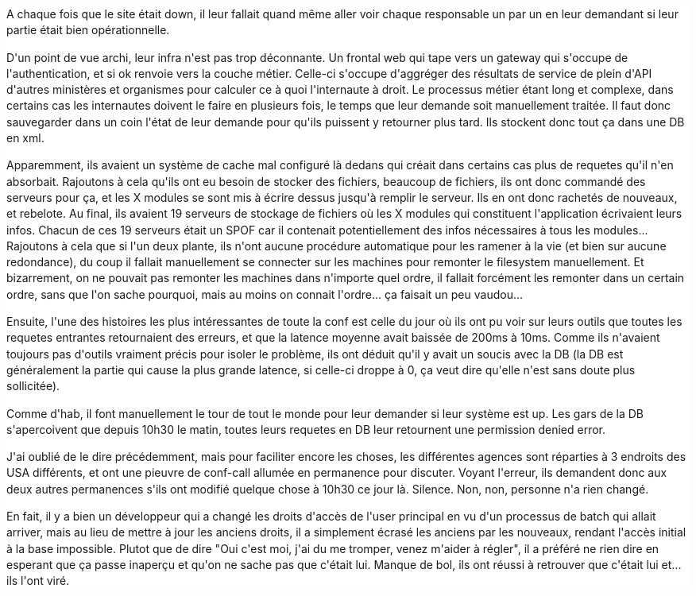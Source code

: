 A chaque fois que le site était down, il leur fallait quand même aller voir
chaque responsable un par un en leur demandant si leur partie était bien
opérationnelle.

D'un point de vue archi, leur infra n'est pas trop déconnante. Un frontal web
qui tape vers un gateway qui s'occupe de l'authentication, et si ok renvoie
vers la couche métier. Celle-ci s'occupe d'aggréger des résultats de service de
plein d'API d'autres ministères et organismes pour calculer ce à quoi
l'internaute à droit. Le processus métier étant long et complexe, dans certains
cas les internautes doivent le faire en plusieurs fois, le temps que leur
demande soit manuellement traitée. Il faut donc sauvegarder dans un coin l'état
de leur demande pour qu'ils puissent y retourner plus tard. Ils stockent donc
tout ça dans une DB en xml.

Apparemment, ils avaient un système de cache mal configuré là dedans qui créait
dans certains cas plus de requetes qu'il n'en absorbait. Rajoutons à cela
qu'ils ont eu besoin de stocker des fichiers, beaucoup de fichiers, ils ont
donc commandé des serveurs pour ça, et les X modules se sont mis à écrire
dessus jusqu'à remplir le serveur. Ils en ont donc rachetés de nouveaux, et
rebelote. Au final, ils avaient 19 serveurs de stockage de fichiers où les
X modules qui constituent l'application écrivaient leurs infos. Chacun de ces
19 serveurs était un SPOF car il contenait potentiellement des infos
nécessaires à tous les modules... Rajoutons à cela que si l'un deux plante, ils
n'ont aucune procédure automatique pour les ramener à la vie (et bien sur
aucune redondance), du coup il fallait manuellement se connecter sur les
machines pour remonter le filesystem manuellement. Et bizarrement, on ne
pouvait pas remonter les machines dans n'importe quel ordre, il fallait
forcément les remonter dans un certain ordre, sans que l'on sache pourquoi,
mais au moins on connait l'ordre... ça faisait un peu vaudou...

Ensuite, l'une des histoires les plus intéressantes de toute la conf est celle
du jour où ils ont pu voir sur leurs outils que toutes les requetes entrantes
retournaient des erreurs, et que la latence moyenne avait baissée de 200ms
à 10ms. Comme ils n'avaient toujours pas d'outils vraiment précis pour isoler
le problème, ils ont déduit qu'il y avait un soucis avec la DB (la DB est
généralement la partie qui cause la plus grande latence, si celle-ci droppe
à 0, ça veut dire qu'elle n'est sans doute plus sollicitée).

Comme d'hab, il font manuellement le tour de tout le monde pour leur demander
si leur système est up. Les gars de la DB s'apercoivent que depuis 10h30 le
matin, toutes leurs requetes en DB leur retournent une permission denied error.

J'ai oublié de le dire précédemment, mais pour faciliter encore les choses, les
différentes agences sont réparties à 3 endroits des USA différents, et ont une
pieuvre de conf-call allumée en permanence pour discuter. Voyant l'erreur, ils
demandent donc aux deux autres permanences s'ils ont modifié quelque chose
à 10h30 ce jour là. Silence. Non, non, personne n'a rien changé.

En fait, il y a bien un développeur qui a changé les droits d'accès de l'user
principal en vu d'un processus de batch qui allait arriver, mais au lieu de
mettre à jour les anciens droits, il a simplement écrasé les anciens par les
nouveaux, rendant l'accès initial à la base impossible. Plutot que de dire "Oui
c'est moi, j'ai du me tromper, venez m'aider à régler", il a préféré ne rien
dire en esperant que ça passe inaperçu et qu'on ne sache pas que c'était lui.
Manque de bol, ils ont réussi à retrouver que c'était lui et... ils l'ont viré.
